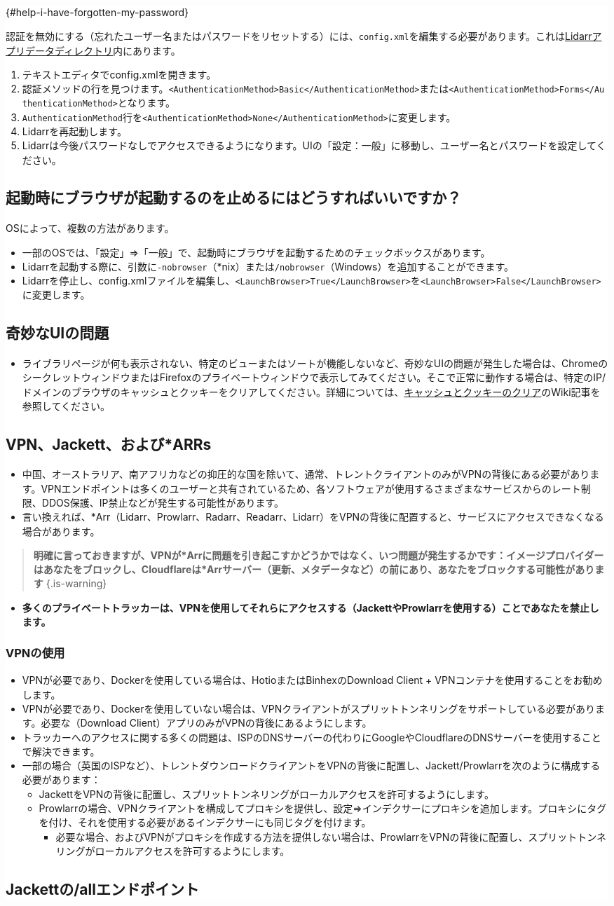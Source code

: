 {#help-i-have-forgotten-my-password}

認証を無効にする（忘れたユーザー名またはパスワードをリセットする）には、`config.xml`を編集する必要があります。これは[Lidarrアプリデータディレクトリ](/lidarr/appdata-directory)内にあります。

1. テキストエディタでconfig.xmlを開きます。
1. 認証メソッドの行を見つけます。`<AuthenticationMethod>Basic</AuthenticationMethod>`または`<AuthenticationMethod>Forms</AuthenticationMethod>`となります。
1. `AuthenticationMethod`行を`<AuthenticationMethod>None</AuthenticationMethod>`に変更します。
1. Lidarrを再起動します。
1. Lidarrは今後パスワードなしでアクセスできるようになります。UIの「設定：一般」に移動し、ユーザー名とパスワードを設定してください。

## 起動時にブラウザが起動するのを止めるにはどうすればいいですか？

OSによって、複数の方法があります。

- 一部のOSでは、「設定」=>「一般」で、起動時にブラウザを起動するためのチェックボックスがあります。
- Lidarrを起動する際に、引数に`-nobrowser`（*nix）または`/nobrowser`（Windows）を追加することができます。
- Lidarrを停止し、config.xmlファイルを編集し、`<LaunchBrowser>True</LaunchBrowser>`を`<LaunchBrowser>False</LaunchBrowser>`に変更します。

## 奇妙なUIの問題

- ライブラリページが何も表示されない、特定のビューまたはソートが機能しないなど、奇妙なUIの問題が発生した場合は、ChromeのシークレットウィンドウまたはFirefoxのプライベートウィンドウで表示してみてください。そこで正常に動作する場合は、特定のIP/ドメインのブラウザのキャッシュとクッキーをクリアしてください。詳細については、[キャッシュとクッキーのクリア](/useful-tools#clearing-cookies-and-local-storage)のWiki記事を参照してください。

## VPN、Jackett、および\*ARRs

- 中国、オーストラリア、南アフリカなどの抑圧的な国を除いて、通常、トレントクライアントのみがVPNの背後にある必要があります。VPNエンドポイントは多くのユーザーと共有されているため、各ソフトウェアが使用するさまざまなサービスからのレート制限、DDOS保護、IP禁止などが発生する可能性があります。
- 言い換えれば、\*Arr（Lidarr、Prowlarr、Radarr、Readarr、Lidarr）をVPNの背後に配置すると、サービスにアクセスできなくなる場合があります。

> **明確に言っておきますが、VPNが\*Arrに問題を引き起こすかどうかではなく、いつ問題が発生するかです：イメージプロバイダーはあなたをブロックし、Cloudflareは\*Arrサーバー（更新、メタデータなど）の前にあり、あなたをブロックする可能性があります**
{.is-warning}

- **多くのプライベートトラッカーは、VPNを使用してそれらにアクセスする（JackettやProwlarrを使用する）ことであなたを禁止します。**

### VPNの使用

- VPNが必要であり、Dockerを使用している場合は、HotioまたはBinhexのDownload Client + VPNコンテナを使用することをお勧めします。
- VPNが必要であり、Dockerを使用していない場合は、VPNクライアントがスプリットトンネリングをサポートしている必要があります。必要な（Download Client）アプリのみがVPNの背後にあるようにします。
- トラッカーへのアクセスに関する多くの問題は、ISPのDNSサーバーの代わりにGoogleやCloudflareのDNSサーバーを使用することで解決できます。
- 一部の場合（英国のISPなど）、トレントダウンロードクライアントをVPNの背後に配置し、Jackett/Prowlarrを次のように構成する必要があります：
  - JackettをVPNの背後に配置し、スプリットトンネリングがローカルアクセスを許可するようにします。
  - Prowlarrの場合、VPNクライアントを構成してプロキシを提供し、設定=>インデクサーにプロキシを追加します。プロキシにタグを付け、それを使用する必要があるインデクサーにも同じタグを付けます。
    - 必要な場合、およびVPNがプロキシを作成する方法を提供しない場合は、ProwlarrをVPNの背後に配置し、スプリットトンネリングがローカルアクセスを許可するようにします。

## Jackettの/allエンドポイント
